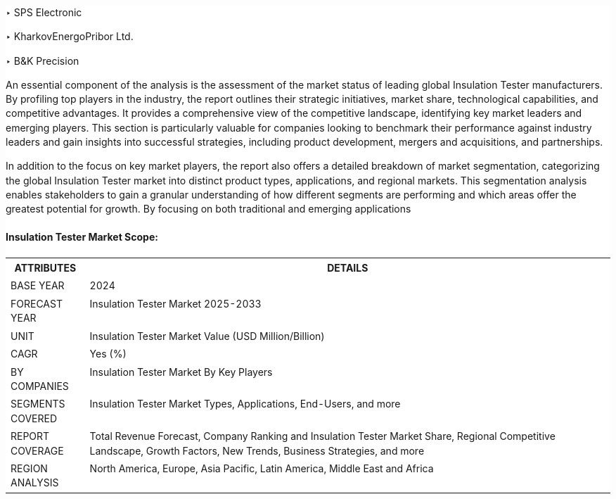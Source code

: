 ‣ SPS Electronic

‣ KharkovEnergoPribor Ltd.

‣ B&K Precision

An essential component of the analysis is the assessment of the market status of leading global Insulation Tester manufacturers. By profiling top players in the industry, the report outlines their strategic initiatives, market share, technological capabilities, and competitive advantages. It provides a comprehensive view of the competitive landscape, identifying key market leaders and emerging players. This section is particularly valuable for companies looking to benchmark their performance against industry leaders and gain insights into successful strategies, including product development, mergers and acquisitions, and partnerships.

In addition to the focus on key market players, the report also offers a detailed breakdown of market segmentation, categorizing the global Insulation Tester market into distinct product types, applications, and regional markets. This segmentation analysis enables stakeholders to gain a granular understanding of how different segments are performing and which areas offer the greatest potential for growth. By focusing on both traditional and emerging applications

<h4>Insulation Tester Market Scope:</h4>
<table>
<tr>
<th>ATTRIBUTES</th>
<th>DETAILS</th>
</tr>
<tr>
<td>BASE YEAR</td>
<td>2024</td>
</tr>
<tr>
<td>FORECAST YEAR</td>
<td>Insulation Tester Market 2025-2033</td>
</tr>
<tr>
<td>UNIT</td>
<td>Insulation Tester Market Value (USD Million/Billion)</td>
<tr>
<td>CAGR</td>
<td>Yes (%)</td>
</tr>
</tr>
<tr>
<td>BY COMPANIES</td>
<td>Insulation Tester Market By Key Players</td>
</tr>
<tr>
<td>SEGMENTS COVERED</td>
<td>Insulation Tester Market Types, Applications, End-Users, and more</td>
</tr>
<tr>
<td>REPORT COVERAGE</td>
<td>Total Revenue Forecast, Company Ranking and Insulation Tester Market Share, Regional Competitive Landscape, Growth Factors, New Trends, Business Strategies, and more</td>
</tr>
<tr>
<td>REGION ANALYSIS</td>
<td>North America, Europe, Asia Pacific, Latin America, Middle East and Africa</td>
</tr>
</table>
